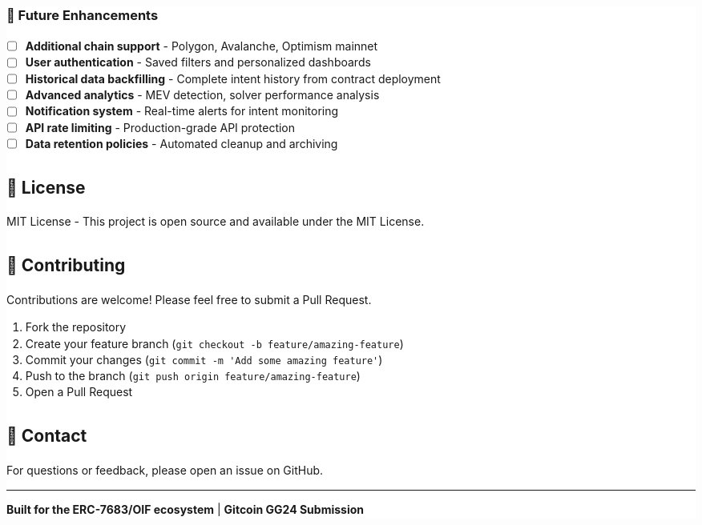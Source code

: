 ### 🚀 Future Enhancements
- [ ] **Additional chain support** - Polygon, Avalanche, Optimism mainnet
- [ ] **User authentication** - Saved filters and personalized dashboards
- [ ] **Historical data backfilling** - Complete intent history from contract deployment
- [ ] **Advanced analytics** - MEV detection, solver performance analysis
- [ ] **Notification system** - Real-time alerts for intent monitoring
- [ ] **API rate limiting** - Production-grade API protection
- [ ] **Data retention policies** - Automated cleanup and archiving

## 📝 License

MIT License - This project is open source and available under the MIT License.

## 🤝 Contributing

Contributions are welcome! Please feel free to submit a Pull Request.

1. Fork the repository
2. Create your feature branch (`git checkout -b feature/amazing-feature`)
3. Commit your changes (`git commit -m 'Add some amazing feature'`)
4. Push to the branch (`git push origin feature/amazing-feature`)
5. Open a Pull Request

## 📧 Contact

For questions or feedback, please open an issue on GitHub.

---

**Built for the ERC-7683/OIF ecosystem** | **Gitcoin GG24 Submission**
